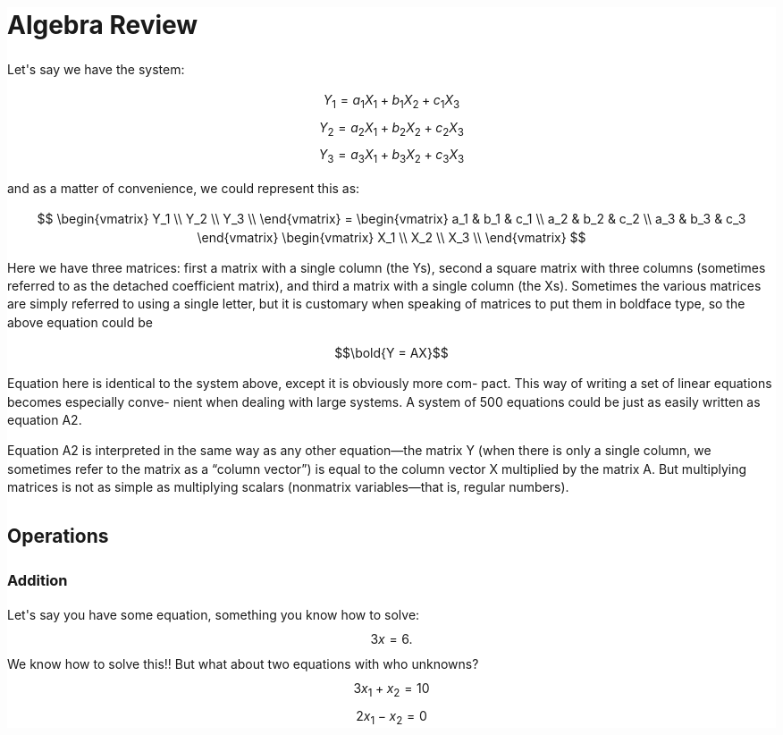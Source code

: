 # Algebra Review

Let's say we have the system:

$$Y_1 = a_1X_1 + b_1X_2 + c_1X_3$$ $$Y_2 = a_2X_1 + b_2X_2 + c_2X_3$$ $$Y_3 = a_3X_1 + b_3X_2 + c_3X_3$$

and as a matter of convenience, we could represent this as:

$$
\begin{vmatrix}
Y_1 \\
Y_2 \\
Y_3 \\
\end{vmatrix} = 
\begin{vmatrix}
a_1 & b_1 & c_1 \\
a_2 & b_2 & c_2 \\
a_3 & b_3 & c_3
\end{vmatrix}
\begin{vmatrix}
X_1 \\
X_2 \\
X_3 \\
\end{vmatrix}
$$

Here we have three matrices: first a matrix with a single column (the Ys),
second a square matrix with three columns (sometimes referred to as the
detached coefficient matrix), and third a matrix with a single column (the Xs).
Sometimes the various matrices are simply referred to using a single letter, but
it is customary when speaking of matrices to put them in boldface type, so the
above equation could be

$$\bold{Y = AX}$$

Equation here is identical to the system above, except it is obviously more com-
pact. This way of writing a set of linear equations becomes especially conve-
nient when dealing with large systems. A system of 500 equations could be
just as easily written as equation A2.

Equation A2 is interpreted in the same way as any other equation—the
matrix Y (when there is only a single column, we sometimes refer to the
matrix as a “column vector”) is equal to the column vector X multiplied by
the matrix A. But multiplying matrices is not as simple as multiplying scalars
(nonmatrix variables—that is, regular numbers).

## Operations

### Addition

Let's say you have some equation, something you know how to solve: $$3x = 6.$$ We know how to solve this!! But what about two equations with who unknowns? $$3x_1 + x_2 = 10$$ $$2x_1 - x_2 = 0$$
